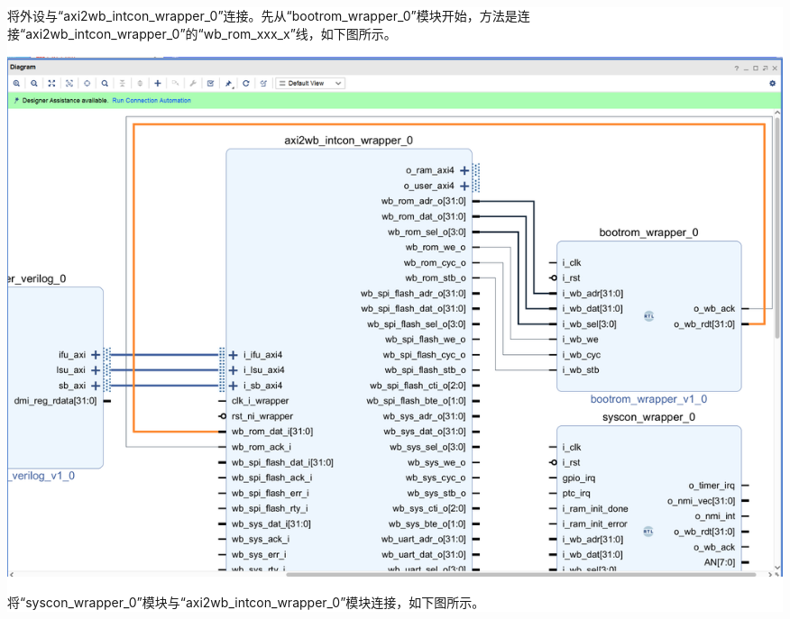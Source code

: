 将外设与“axi2wb_intcon_wrapper_0”连接。先从“bootrom_wrapper_0”模块开始，方法是连接“axi2wb_intcon_wrapper_0”的“wb_rom_xxx_x”线，如下图所示。

![将BootROM模块与互连模块连接](image_2022010521.png)

将“syscon_wrapper_0”模块与“axi2wb_intcon_wrapper_0”模块连接，如下图所示。
